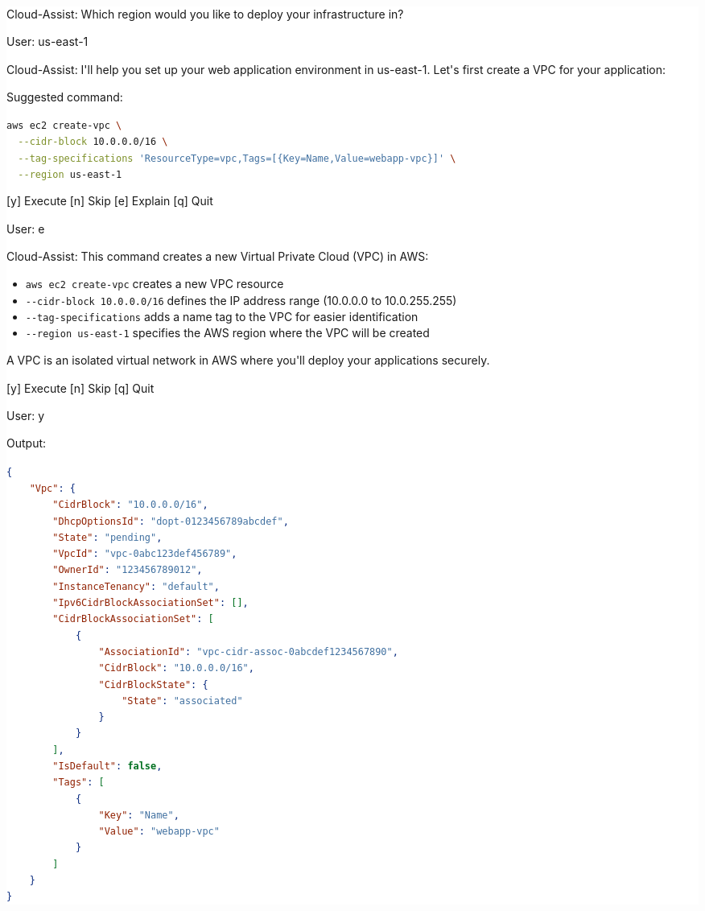 Cloud-Assist: Which region would you like to deploy your infrastructure in?

User: us-east-1

Cloud-Assist: I'll help you set up your web application environment in us-east-1. Let's first create a VPC for your application:

Suggested command:
```bash
aws ec2 create-vpc \
  --cidr-block 10.0.0.0/16 \
  --tag-specifications 'ResourceType=vpc,Tags=[{Key=Name,Value=webapp-vpc}]' \
  --region us-east-1
```

[y] Execute  [n] Skip  [e] Explain  [q] Quit

User: e

Cloud-Assist: This command creates a new Virtual Private Cloud (VPC) in AWS:
- `aws ec2 create-vpc` creates a new VPC resource
- `--cidr-block 10.0.0.0/16` defines the IP address range (10.0.0.0 to 10.0.255.255)
- `--tag-specifications` adds a name tag to the VPC for easier identification
- `--region us-east-1` specifies the AWS region where the VPC will be created

A VPC is an isolated virtual network in AWS where you'll deploy your applications securely.

[y] Execute  [n] Skip  [q] Quit

User: y

Output:
```json
{
    "Vpc": {
        "CidrBlock": "10.0.0.0/16",
        "DhcpOptionsId": "dopt-0123456789abcdef",
        "State": "pending",
        "VpcId": "vpc-0abc123def456789",
        "OwnerId": "123456789012",
        "InstanceTenancy": "default",
        "Ipv6CidrBlockAssociationSet": [],
        "CidrBlockAssociationSet": [
            {
                "AssociationId": "vpc-cidr-assoc-0abcdef1234567890",
                "CidrBlock": "10.0.0.0/16",
                "CidrBlockState": {
                    "State": "associated"
                }
            }
        ],
        "IsDefault": false,
        "Tags": [
            {
                "Key": "Name",
                "Value": "webapp-vpc"
            }
        ]
    }
}
```
